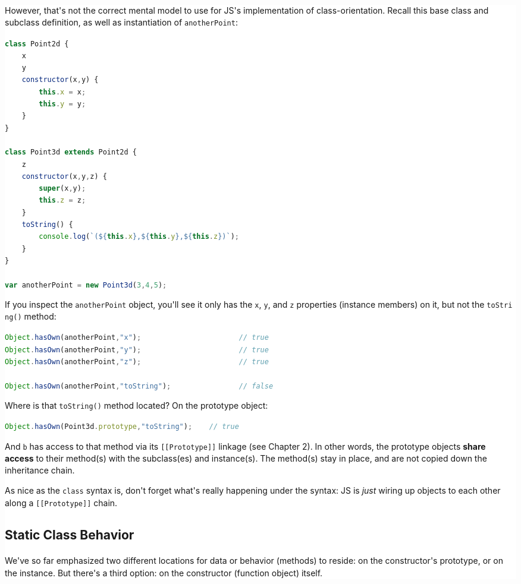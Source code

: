 However, that's not the correct mental model to use for JS's implementation of class-orientation. Recall this base class and subclass definition, as well as instantiation of `anotherPoint`:

```js
class Point2d {
    x
    y
    constructor(x,y) {
        this.x = x;
        this.y = y;
    }
}

class Point3d extends Point2d {
    z
    constructor(x,y,z) {
        super(x,y);
        this.z = z;
    }
    toString() {
        console.log(`(${this.x},${this.y},${this.z})`);
    }
}

var anotherPoint = new Point3d(3,4,5);
```

If you inspect the `anotherPoint` object, you'll see it only has the `x`, `y`, and `z` properties (instance members) on it, but not the `toString()` method:

```js
Object.hasOwn(anotherPoint,"x");                       // true
Object.hasOwn(anotherPoint,"y");                       // true
Object.hasOwn(anotherPoint,"z");                       // true

Object.hasOwn(anotherPoint,"toString");                // false
```

Where is that `toString()` method located? On the prototype object:

```js
Object.hasOwn(Point3d.prototype,"toString");    // true
```

And `b` has access to that method via its `[[Prototype]]` linkage (see Chapter 2). In other words, the prototype objects **share access** to their method(s) with the subclass(es) and instance(s). The method(s) stay in place, and are not copied down the inheritance chain.

As nice as the `class` syntax is, don't forget what's really happening under the syntax: JS is *just* wiring up objects to each other along a `[[Prototype]]` chain.

## Static Class Behavior

We've so far emphasized two different locations for data or behavior (methods) to reside: on the constructor's prototype, or on the instance. But there's a third option: on the constructor (function object) itself.


[^POLP]: *Principle of Least Privilege*, https://en.wikipedia.org/wiki/Principle_of_least_privilege, 15 July 2022.